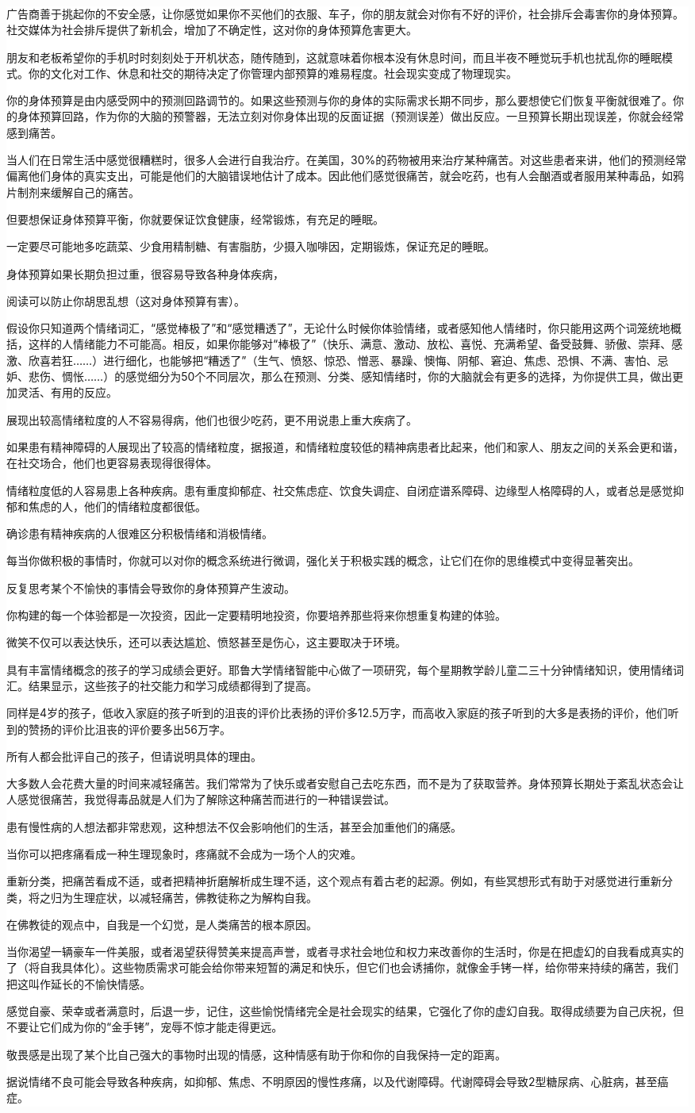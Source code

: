 广告商善于挑起你的不安全感，让你感觉如果你不买他们的衣服、车子，你的朋友就会对你有不好的评价，社会排斥会毒害你的身体预算。社交媒体为社会排斥提供了新机会，增加了不确定性，这对你的身体预算危害更大。               

朋友和老板希望你的手机时时刻刻处于开机状态，随传随到，这就意味着你根本没有休息时间，而且半夜不睡觉玩手机也扰乱你的睡眠模式。你的文化对工作、休息和社交的期待决定了你管理内部预算的难易程度。社会现实变成了物理现实。               

你的身体预算是由内感受网中的预测回路调节的。如果这些预测与你的身体的实际需求长期不同步，那么要想使它们恢复平衡就很难了。你的身体预算回路，作为你的大脑的预警器，无法立刻对你身体出现的反面证据（预测误差）做出反应。一旦预算长期出现误差，你就会经常感到痛苦。               

当人们在日常生活中感觉很糟糕时，很多人会进行自我治疗。在美国，30%的药物被用来治疗某种痛苦。对这些患者来讲，他们的预测经常偏离他们身体的真实支出，可能是他们的大脑错误地估计了成本。因此他们感觉很痛苦，就会吃药，也有人会酗酒或者服用某种毒品，如鸦片制剂来缓解自己的痛苦。               

但要想保证身体预算平衡，你就要保证饮食健康，经常锻炼，有充足的睡眠。               

一定要尽可能地多吃蔬菜、少食用精制糖、有害脂肪，少摄入咖啡因，定期锻炼，保证充足的睡眠。               

身体预算如果长期负担过重，很容易导致各种身体疾病，               

阅读可以防止你胡思乱想（这对身体预算有害）。               

假设你只知道两个情绪词汇，“感觉棒极了”和“感觉糟透了”，无论什么时候你体验情绪，或者感知他人情绪时，你只能用这两个词笼统地概括，这样的人情绪能力不可能高。相反，如果你能够对“棒极了”（快乐、满意、激动、放松、喜悦、充满希望、备受鼓舞、骄傲、崇拜、感激、欣喜若狂……）进行细化，也能够把“糟透了”（生气、愤怒、惊恐、憎恶、暴躁、懊悔、阴郁、窘迫、焦虑、恐惧、不满、害怕、忌妒、悲伤、惆怅……）的感觉细分为50个不同层次，那么在预测、分类、感知情绪时，你的大脑就会有更多的选择，为你提供工具，做出更加灵活、有用的反应。               

展现出较高情绪粒度的人不容易得病，他们也很少吃药，更不用说患上重大疾病了。               

如果患有精神障碍的人展现出了较高的情绪粒度，据报道，和情绪粒度较低的精神病患者比起来，他们和家人、朋友之间的关系会更和谐，在社交场合，他们也更容易表现得很得体。               

情绪粒度低的人容易患上各种疾病。患有重度抑郁症、社交焦虑症、饮食失调症、自闭症谱系障碍、边缘型人格障碍的人，或者总是感觉抑郁和焦虑的人，他们的情绪粒度都很低。               

确诊患有精神疾病的人很难区分积极情绪和消极情绪。               

每当你做积极的事情时，你就可以对你的概念系统进行微调，强化关于积极实践的概念，让它们在你的思维模式中变得显著突出。               

反复思考某个不愉快的事情会导致你的身体预算产生波动。               

你构建的每一个体验都是一次投资，因此一定要精明地投资，你要培养那些将来你想重复构建的体验。               

微笑不仅可以表达快乐，还可以表达尴尬、愤怒甚至是伤心，这主要取决于环境。               

具有丰富情绪概念的孩子的学习成绩会更好。耶鲁大学情绪智能中心做了一项研究，每个星期教学龄儿童二三十分钟情绪知识，使用情绪词汇。结果显示，这些孩子的社交能力和学习成绩都得到了提高。               

同样是4岁的孩子，低收入家庭的孩子听到的沮丧的评价比表扬的评价多12.5万字，而高收入家庭的孩子听到的大多是表扬的评价，他们听到的赞扬的评价比沮丧的评价要多出56万字。               

所有人都会批评自己的孩子，但请说明具体的理由。               

大多数人会花费大量的时间来减轻痛苦。我们常常为了快乐或者安慰自己去吃东西，而不是为了获取营养。身体预算长期处于紊乱状态会让人感觉很痛苦，我觉得毒品就是人们为了解除这种痛苦而进行的一种错误尝试。               

患有慢性病的人想法都非常悲观，这种想法不仅会影响他们的生活，甚至会加重他们的痛感。               

当你可以把疼痛看成一种生理现象时，疼痛就不会成为一场个人的灾难。               

重新分类，把痛苦看成不适，或者把精神折磨解析成生理不适，这个观点有着古老的起源。例如，有些冥想形式有助于对感觉进行重新分类，将之归为生理症状，以减轻痛苦，佛教徒称之为解构自我。               

在佛教徒的观点中，自我是一个幻觉，是人类痛苦的根本原因。               

当你渴望一辆豪车一件美服，或者渴望获得赞美来提高声誉，或者寻求社会地位和权力来改善你的生活时，你是在把虚幻的自我看成真实的了（将自我具体化）。这些物质需求可能会给你带来短暂的满足和快乐，但它们也会诱捕你，就像金手铐一样，给你带来持续的痛苦，我们把这叫作延长的不愉快情感。               

感觉自豪、荣幸或者满意时，后退一步，记住，这些愉悦情绪完全是社会现实的结果，它强化了你的虚幻自我。取得成绩要为自己庆祝，但不要让它们成为你的“金手铐”，宠辱不惊才能走得更远。               

敬畏感是出现了某个比自己强大的事物时出现的情感，这种情感有助于你和你的自我保持一定的距离。               

据说情绪不良可能会导致各种疾病，如抑郁、焦虑、不明原因的慢性疼痛，以及代谢障碍。代谢障碍会导致2型糖尿病、心脏病，甚至癌症。               
